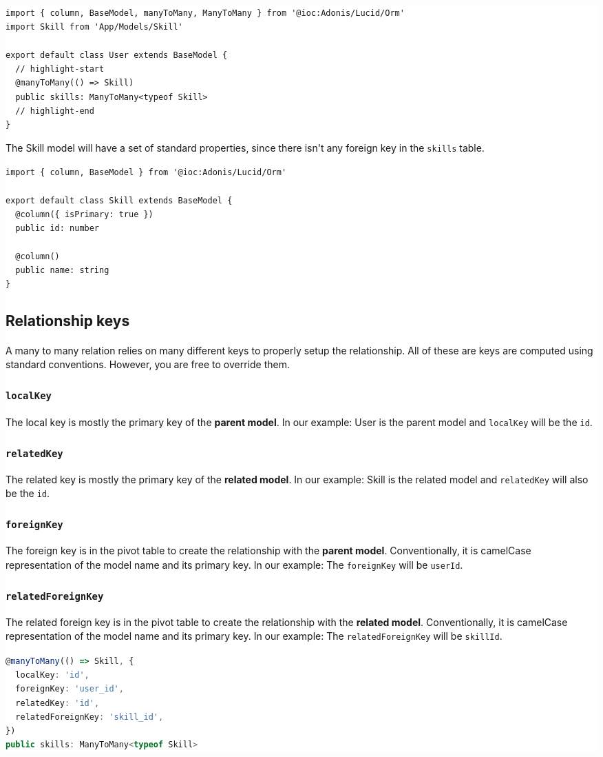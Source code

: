 ```ts{}{app/Models/User.ts}
import { column, BaseModel, manyToMany, ManyToMany } from '@ioc:Adonis/Lucid/Orm'
import Skill from 'App/Models/Skill'

export default class User extends BaseModel {
  // highlight-start
  @manyToMany(() => Skill)
  public skills: ManyToMany<typeof Skill>
  // highlight-end
}
```

The Skill model will have a set of standard properties, since there isn't any foreign key in the `skills` table.

```ts{}{app/Models/Skill.ts}
import { column, BaseModel } from '@ioc:Adonis/Lucid/Orm'

export default class Skill extends BaseModel {
  @column({ isPrimary: true })
  public id: number

  @column()
  public name: string
}
```

## Relationship keys
A many to many relation relies on many different keys to properly setup the relationship. All of these are keys are computed using standard conventions. However, you are free to override them.

### `localKey`
The local key is mostly the primary key of the **parent model**. In our example: User is the parent model and `localKey` will be the `id`.

### `relatedKey`
The related key is mostly the primary key of the **related model**. In our example: Skill is the related model and `relatedKey` will also be the `id`.

### `foreignKey`
The foreign key is in the pivot table to create the relationship with the **parent model**. Conventionally, it is camelCase representation of the model name and its primary key. In our example: The `foreignKey` will be `userId`.

### `relatedForeignKey`
The related foreign key is in the pivot table to create the relationship with the **related model**. Conventionally, it is camelCase representation of the model name and its primary key. In our example: The `relatedForeignKey` will be `skillId`.

```ts
@manyToMany(() => Skill, {
  localKey: 'id',
  foreignKey: 'user_id',
  relatedKey: 'id',
  relatedForeignKey: 'skill_id',
})
public skills: ManyToMany<typeof Skill>
```
